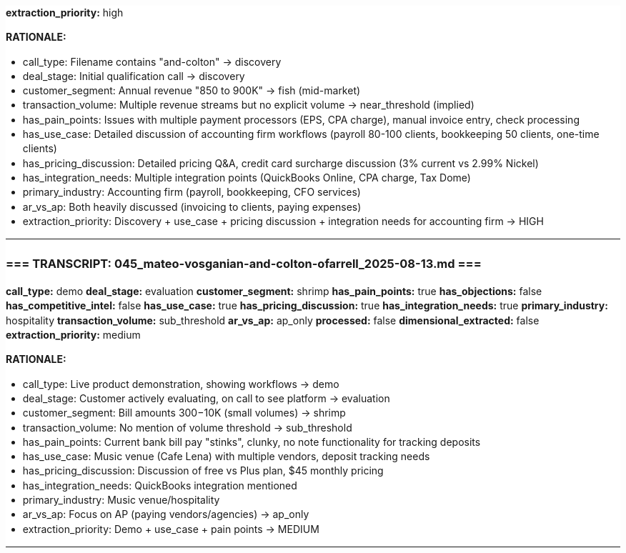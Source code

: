 **extraction_priority:** high

**RATIONALE:**
- call_type: Filename contains "and-colton" → discovery
- deal_stage: Initial qualification call → discovery
- customer_segment: Annual revenue "850 to 900K" → fish (mid-market)
- transaction_volume: Multiple revenue streams but no explicit volume → near_threshold (implied)
- has_pain_points: Issues with multiple payment processors (EPS, CPA charge), manual invoice entry, check processing
- has_use_case: Detailed discussion of accounting firm workflows (payroll 80-100 clients, bookkeeping 50 clients, one-time clients)
- has_pricing_discussion: Detailed pricing Q&A, credit card surcharge discussion (3% current vs 2.99% Nickel)
- has_integration_needs: Multiple integration points (QuickBooks Online, CPA charge, Tax Dome)
- primary_industry: Accounting firm (payroll, bookkeeping, CFO services)
- ar_vs_ap: Both heavily discussed (invoicing to clients, paying expenses)
- extraction_priority: Discovery + use_case + pricing discussion + integration needs for accounting firm → HIGH

---

### === TRANSCRIPT: 045_mateo-vosganian-and-colton-ofarrell_2025-08-13.md ===
**call_type:** demo
**deal_stage:** evaluation
**customer_segment:** shrimp
**has_pain_points:** true
**has_objections:** false
**has_competitive_intel:** false
**has_use_case:** true
**has_pricing_discussion:** true
**has_integration_needs:** true
**primary_industry:** hospitality
**transaction_volume:** sub_threshold
**ar_vs_ap:** ap_only
**processed:** false
**dimensional_extracted:** false
**extraction_priority:** medium

**RATIONALE:**
- call_type: Live product demonstration, showing workflows → demo
- deal_stage: Customer actively evaluating, on call to see platform → evaluation
- customer_segment: Bill amounts $300-$10K (small volumes) → shrimp
- transaction_volume: No mention of volume threshold → sub_threshold
- has_pain_points: Current bank bill pay "stinks", clunky, no note functionality for tracking deposits
- has_use_case: Music venue (Cafe Lena) with multiple vendors, deposit tracking needs
- has_pricing_discussion: Discussion of free vs Plus plan, $45 monthly pricing
- has_integration_needs: QuickBooks integration mentioned
- primary_industry: Music venue/hospitality
- ar_vs_ap: Focus on AP (paying vendors/agencies) → ap_only
- extraction_priority: Demo + use_case + pain points → MEDIUM

---